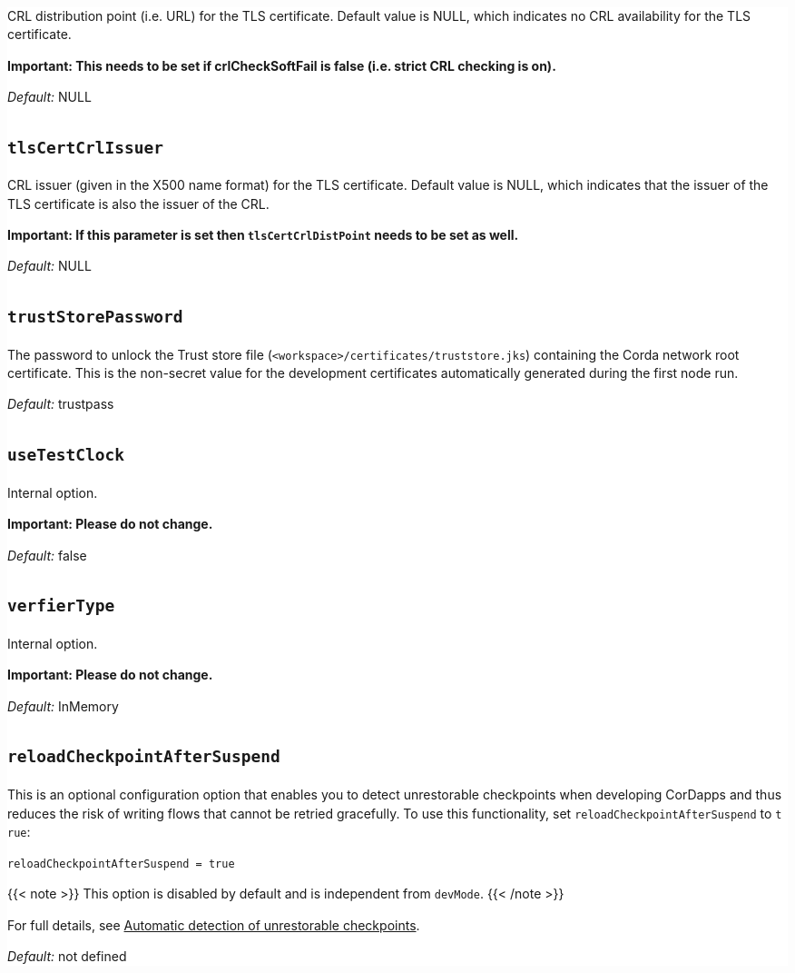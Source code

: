   CRL distribution point (i.e. URL) for the TLS certificate.
  Default value is NULL, which indicates no CRL availability for the TLS certificate.

  **Important: This needs to be set if crlCheckSoftFail is false (i.e. strict CRL checking is on).**

  *Default:* NULL

## `tlsCertCrlIssuer`

  CRL issuer (given in the X500 name format) for the TLS certificate.
  Default value is NULL, which indicates that the issuer of the TLS certificate is also the issuer of the CRL.

  **Important: If this parameter is set then `tlsCertCrlDistPoint` needs to be set as well.**

  *Default:* NULL

## `trustStorePassword`

  The password to unlock the Trust store file (`<workspace>/certificates/truststore.jks`) containing the Corda network root certificate.
  This is the non-secret value for the development certificates automatically generated during the first node run.

  *Default:* trustpass

## `useTestClock`

  Internal option.

  **Important: Please do not change.**

  *Default:* false

## `verfierType`

  Internal option.

  **Important: Please do not change.**

  *Default:* InMemory

## `reloadCheckpointAfterSuspend`

  This is an optional configuration option that enables you to detect unrestorable checkpoints when developing CorDapps and thus reduces the risk of writing flows that cannot be retried gracefully. To use this functionality, set `reloadCheckpointAfterSuspend` to `true`:

  ```
  reloadCheckpointAfterSuspend = true
  ```

  {{< note >}}
  This option is disabled by default and is independent from `devMode`.
  {{< /note >}}

  For full details, see [Automatic detection of unrestorable checkpoints](checkpoint-tooling.html#automatic-detection-of-unrestorable-checkpoints).

  *Default:* not defined
